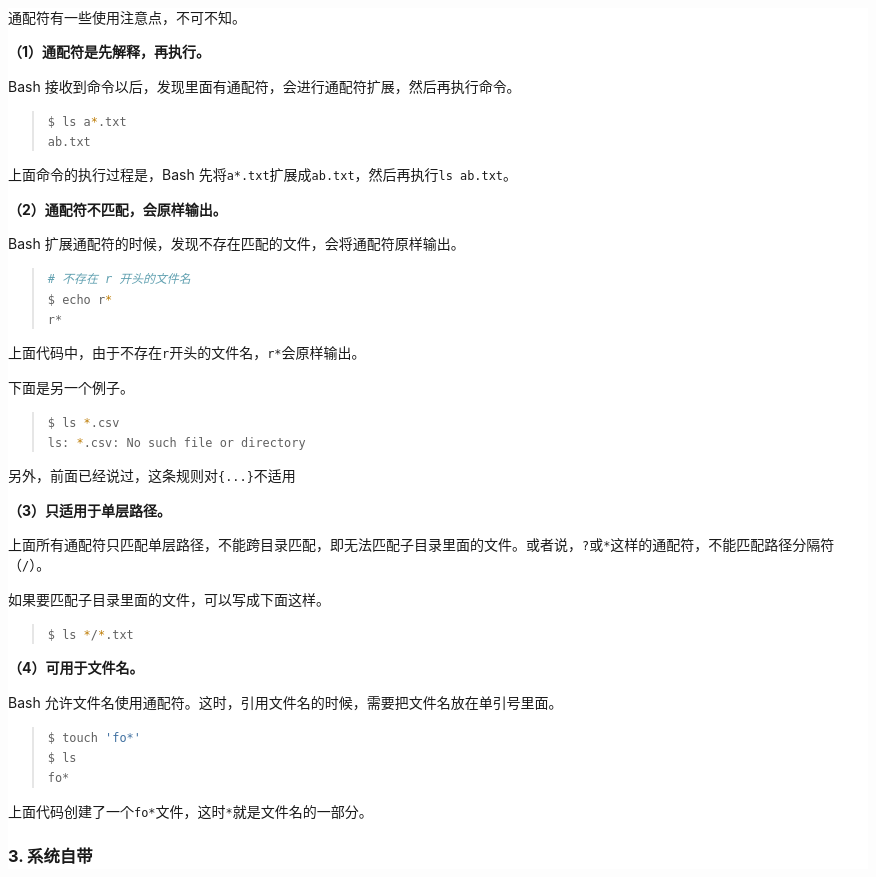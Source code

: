 通配符有一些使用注意点，不可不知。

**（1）通配符是先解释，再执行。**

Bash 接收到命令以后，发现里面有通配符，会进行通配符扩展，然后再执行命令。

> ```bash
> $ ls a*.txt
> ab.txt
> ```

上面命令的执行过程是，Bash 先将`a*.txt`扩展成`ab.txt`，然后再执行`ls ab.txt`。

**（2）通配符不匹配，会原样输出。**

Bash 扩展通配符的时候，发现不存在匹配的文件，会将通配符原样输出。

> ```bash
> # 不存在 r 开头的文件名
> $ echo r*
> r*
> ```

上面代码中，由于不存在`r`开头的文件名，`r*`会原样输出。

下面是另一个例子。

> ```bash
> $ ls *.csv
> ls: *.csv: No such file or directory
> ```

另外，前面已经说过，这条规则对`{...}`不适用

**（3）只适用于单层路径。**

上面所有通配符只匹配单层路径，不能跨目录匹配，即无法匹配子目录里面的文件。或者说，`?`或`*`这样的通配符，不能匹配路径分隔符（`/`）。

如果要匹配子目录里面的文件，可以写成下面这样。

> ```bash
> $ ls */*.txt
> ```

**（4）可用于文件名。**

Bash 允许文件名使用通配符。这时，引用文件名的时候，需要把文件名放在单引号里面。

> ```bash
> $ touch 'fo*'
> $ ls
> fo*
> ```

上面代码创建了一个`fo*`文件，这时`*`就是文件名的一部分。







### 3. 系统自带
